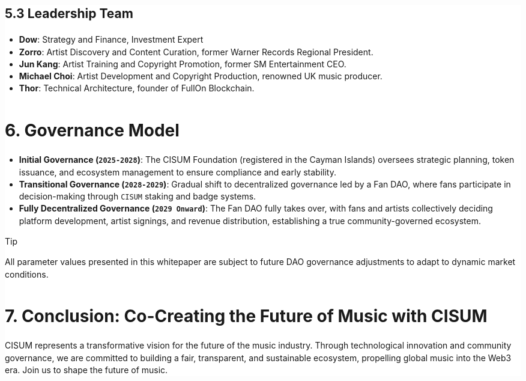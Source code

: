 ## 5.3 Leadership Team

- **Dow**: Strategy and Finance, Investment Expert
- **Zorro**: Artist Discovery and Content Curation, former Warner Records Regional President.
- **Jun Kang**: Artist Training and Copyright Promotion, former SM Entertainment CEO.
- **Michael Choi**: Artist Development and Copyright Production, renowned UK music producer.
- **Thor**: Technical Architecture, founder of FullOn Blockchain.

# 6. Governance Model

- **Initial Governance (`2025-2028`)**: The CISUM Foundation (registered in the Cayman Islands) oversees strategic planning, token issuance, and ecosystem management to ensure compliance and early stability.
- **Transitional Governance (`2028-2029`)**: Gradual shift to decentralized governance led by a Fan DAO, where fans participate in decision-making through `CISUM` staking and badge systems.
- **Fully Decentralized Governance (`2029 Onward`)**: The Fan DAO fully takes over, with fans and artists collectively deciding platform development, artist signings, and revenue distribution, establishing a true community-governed ecosystem.

> [!TIP]
> All parameter values presented in this whitepaper are subject to future DAO governance adjustments to adapt to dynamic market conditions.

# 7. Conclusion: Co-Creating the Future of Music with CISUM

CISUM represents a transformative vision for the future of the music industry. Through technological innovation and community governance, we are committed to building a fair, transparent, and sustainable ecosystem, propelling global music into the Web3 era. Join us to shape the future of music.